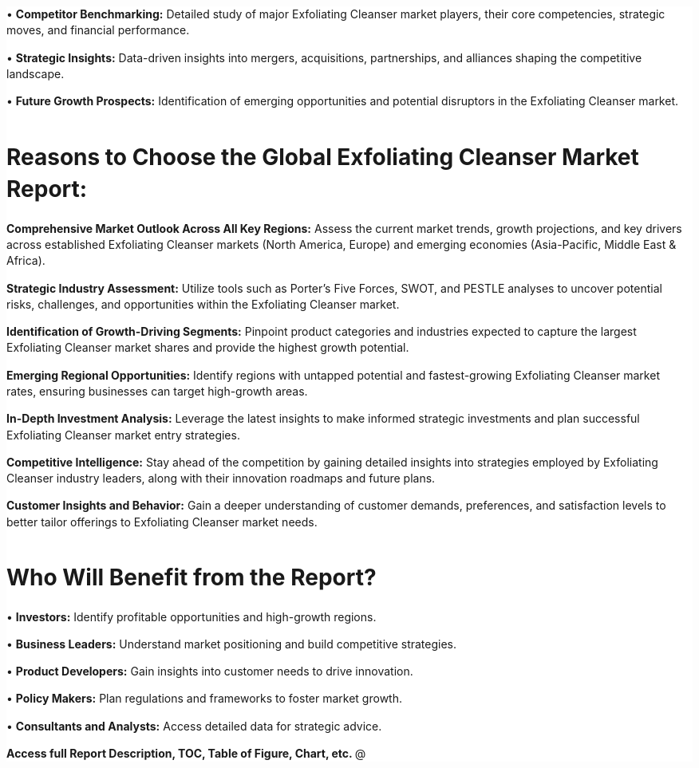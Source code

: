 • <strong>Competitor Benchmarking:</strong> Detailed study of major Exfoliating Cleanser market players, their core competencies, strategic moves, and financial performance.

• <strong>Strategic Insights:</strong> Data-driven insights into mergers, acquisitions, partnerships, and alliances shaping the competitive landscape.

• <strong>Future Growth Prospects:</strong> Identification of emerging opportunities and potential disruptors in the Exfoliating Cleanser market.

# <strong>Reasons to Choose the Global Exfoliating Cleanser Market Report:</strong>

<strong>Comprehensive Market Outlook Across All Key Regions:</strong>
Assess the current market trends, growth projections, and key drivers across established Exfoliating Cleanser markets (North America, Europe) and emerging economies (Asia-Pacific, Middle East & Africa).

<strong>Strategic Industry Assessment:</strong>
Utilize tools such as Porter’s Five Forces, SWOT, and PESTLE analyses to uncover potential risks, challenges, and opportunities within the Exfoliating Cleanser market.

<strong>Identification of Growth-Driving Segments:</strong>
Pinpoint product categories and industries expected to capture the largest Exfoliating Cleanser market shares and provide the highest growth potential.

<strong>Emerging Regional Opportunities:</strong>
Identify regions with untapped potential and fastest-growing Exfoliating Cleanser market rates, ensuring businesses can target high-growth areas.

<strong>In-Depth Investment Analysis:</strong>
Leverage the latest insights to make informed strategic investments and plan successful Exfoliating Cleanser market entry strategies.

<strong>Competitive Intelligence:</strong>
Stay ahead of the competition by gaining detailed insights into strategies employed by Exfoliating Cleanser industry leaders, along with their innovation roadmaps and future plans.

<strong>Customer Insights and Behavior:</strong>
Gain a deeper understanding of customer demands, preferences, and satisfaction levels to better tailor offerings to Exfoliating Cleanser market needs.

# <strong>Who Will Benefit from the Report?</strong>

• <strong>Investors:</strong> Identify profitable opportunities and high-growth regions.

• <strong>Business Leaders:</strong> Understand market positioning and build competitive strategies.

• <strong>Product Developers:</strong> Gain insights into customer needs to drive innovation.

• <strong>Policy Makers:</strong> Plan regulations and frameworks to foster market growth.

• <strong>Consultants and Analysts:</strong> Access detailed data for strategic advice.
</ul>
<strong>Access full Report Description, TOC, Table of Figure, Chart, etc. </strong>@  <a href= style=color:#0000ff;></a></font>
